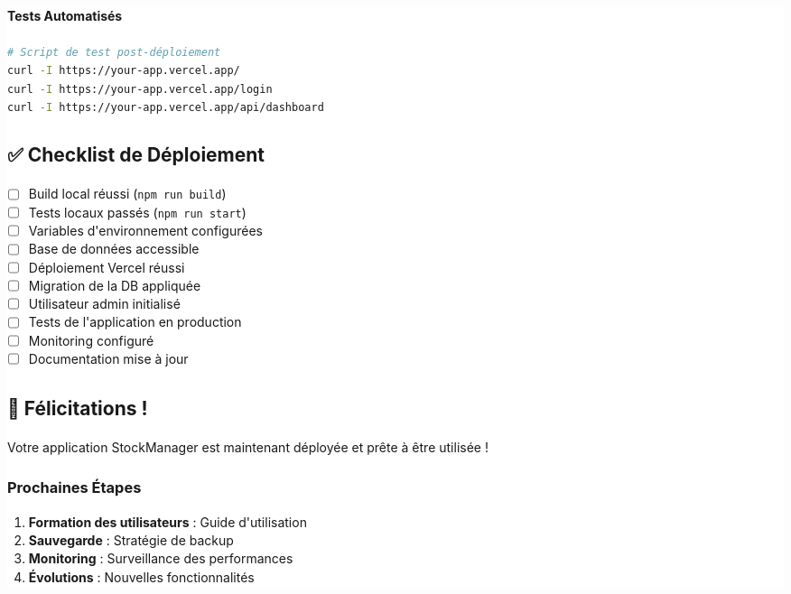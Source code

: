 #### Tests Automatisés

```bash
# Script de test post-déploiement
curl -I https://your-app.vercel.app/
curl -I https://your-app.vercel.app/login
curl -I https://your-app.vercel.app/api/dashboard
```

## ✅ Checklist de Déploiement

- [ ] Build local réussi (`npm run build`)
- [ ] Tests locaux passés (`npm run start`)
- [ ] Variables d'environnement configurées
- [ ] Base de données accessible
- [ ] Déploiement Vercel réussi
- [ ] Migration de la DB appliquée
- [ ] Utilisateur admin initialisé
- [ ] Tests de l'application en production
- [ ] Monitoring configuré
- [ ] Documentation mise à jour

## 🎉 Félicitations !

Votre application StockManager est maintenant déployée et prête à être utilisée !

### Prochaines Étapes

1. **Formation des utilisateurs** : Guide d'utilisation
2. **Sauvegarde** : Stratégie de backup
3. **Monitoring** : Surveillance des performances
4. **Évolutions** : Nouvelles fonctionnalités




